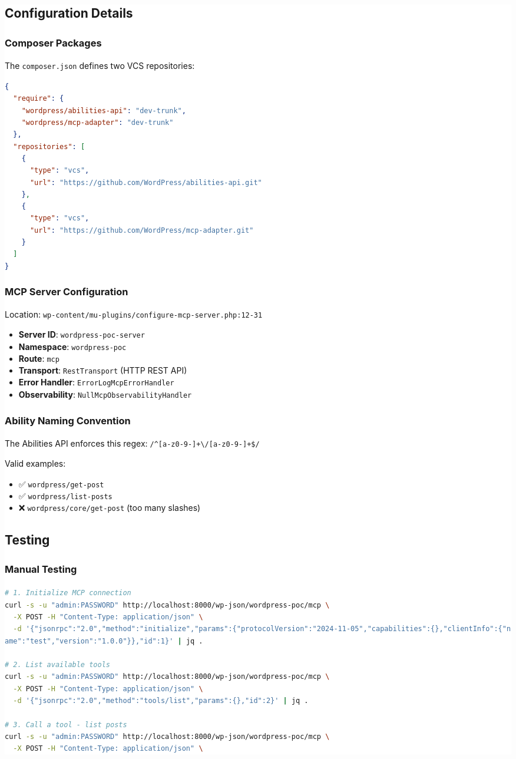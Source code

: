 ## Configuration Details

### Composer Packages

The `composer.json` defines two VCS repositories:

```json
{
  "require": {
    "wordpress/abilities-api": "dev-trunk",
    "wordpress/mcp-adapter": "dev-trunk"
  },
  "repositories": [
    {
      "type": "vcs",
      "url": "https://github.com/WordPress/abilities-api.git"
    },
    {
      "type": "vcs",
      "url": "https://github.com/WordPress/mcp-adapter.git"
    }
  ]
}
```

### MCP Server Configuration

Location: `wp-content/mu-plugins/configure-mcp-server.php:12-31`

- **Server ID**: `wordpress-poc-server`
- **Namespace**: `wordpress-poc`
- **Route**: `mcp`
- **Transport**: `RestTransport` (HTTP REST API)
- **Error Handler**: `ErrorLogMcpErrorHandler`
- **Observability**: `NullMcpObservabilityHandler`

### Ability Naming Convention

The Abilities API enforces this regex: `/^[a-z0-9-]+\/[a-z0-9-]+$/`

Valid examples:
- ✅ `wordpress/get-post`
- ✅ `wordpress/list-posts`
- ❌ `wordpress/core/get-post` (too many slashes)

## Testing

### Manual Testing

```bash
# 1. Initialize MCP connection
curl -s -u "admin:PASSWORD" http://localhost:8000/wp-json/wordpress-poc/mcp \
  -X POST -H "Content-Type: application/json" \
  -d '{"jsonrpc":"2.0","method":"initialize","params":{"protocolVersion":"2024-11-05","capabilities":{},"clientInfo":{"name":"test","version":"1.0.0"}},"id":1}' | jq .

# 2. List available tools
curl -s -u "admin:PASSWORD" http://localhost:8000/wp-json/wordpress-poc/mcp \
  -X POST -H "Content-Type: application/json" \
  -d '{"jsonrpc":"2.0","method":"tools/list","params":{},"id":2}' | jq .

# 3. Call a tool - list posts
curl -s -u "admin:PASSWORD" http://localhost:8000/wp-json/wordpress-poc/mcp \
  -X POST -H "Content-Type: application/json" \
```